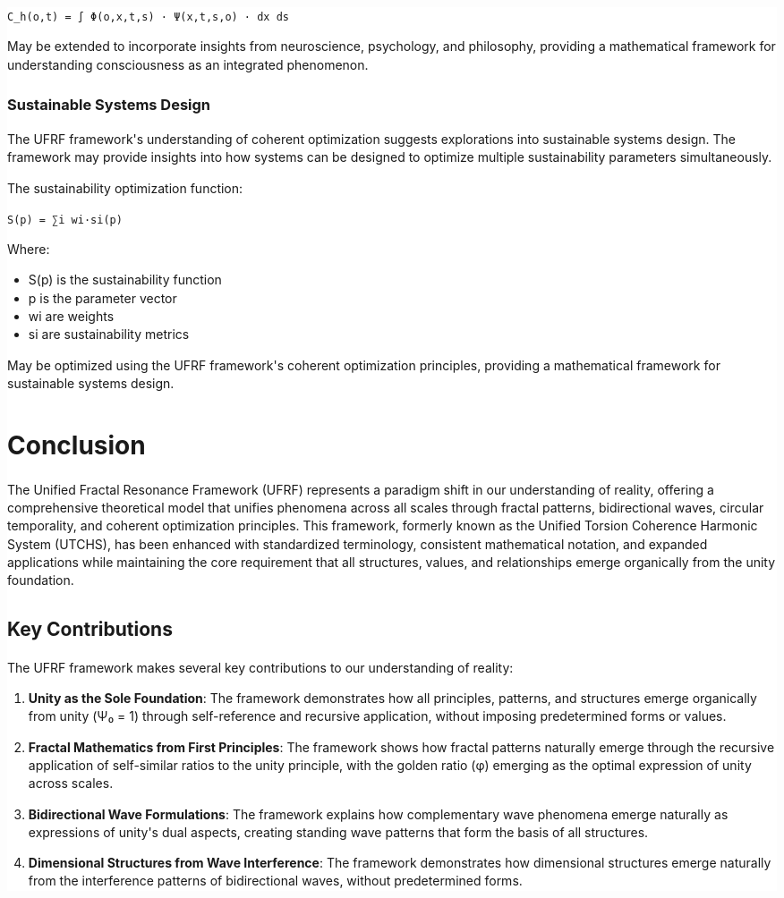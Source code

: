 ```
C_h(o,t) = ∫ Φ(o,x,t,s) · Ψ(x,t,s,o) · dx ds
```

May be extended to incorporate insights from neuroscience, psychology, and philosophy, providing a mathematical framework for understanding consciousness as an integrated phenomenon.

### Sustainable Systems Design

The UFRF framework's understanding of coherent optimization suggests explorations into sustainable systems design. The framework may provide insights into how systems can be designed to optimize multiple sustainability parameters simultaneously.

The sustainability optimization function:

```
S(p) = ∑i wi·si(p)
```

Where:
- S(p) is the sustainability function
- p is the parameter vector
- wi are weights
- si are sustainability metrics

May be optimized using the UFRF framework's coherent optimization principles, providing a mathematical framework for sustainable systems design.

# Conclusion

The Unified Fractal Resonance Framework (UFRF) represents a paradigm shift in our understanding of reality, offering a comprehensive theoretical model that unifies phenomena across all scales through fractal patterns, bidirectional waves, circular temporality, and coherent optimization principles. This framework, formerly known as the Unified Torsion Coherence Harmonic System (UTCHS), has been enhanced with standardized terminology, consistent mathematical notation, and expanded applications while maintaining the core requirement that all structures, values, and relationships emerge organically from the unity foundation.

## Key Contributions

The UFRF framework makes several key contributions to our understanding of reality:

1. **Unity as the Sole Foundation**: The framework demonstrates how all principles, patterns, and structures emerge organically from unity (Ψ₀ = 1) through self-reference and recursive application, without imposing predetermined forms or values.

2. **Fractal Mathematics from First Principles**: The framework shows how fractal patterns naturally emerge through the recursive application of self-similar ratios to the unity principle, with the golden ratio (φ) emerging as the optimal expression of unity across scales.

3. **Bidirectional Wave Formulations**: The framework explains how complementary wave phenomena emerge naturally as expressions of unity's dual aspects, creating standing wave patterns that form the basis of all structures.

4. **Dimensional Structures from Wave Interference**: The framework demonstrates how dimensional structures emerge naturally from the interference patterns of bidirectional waves, without predetermined forms.
